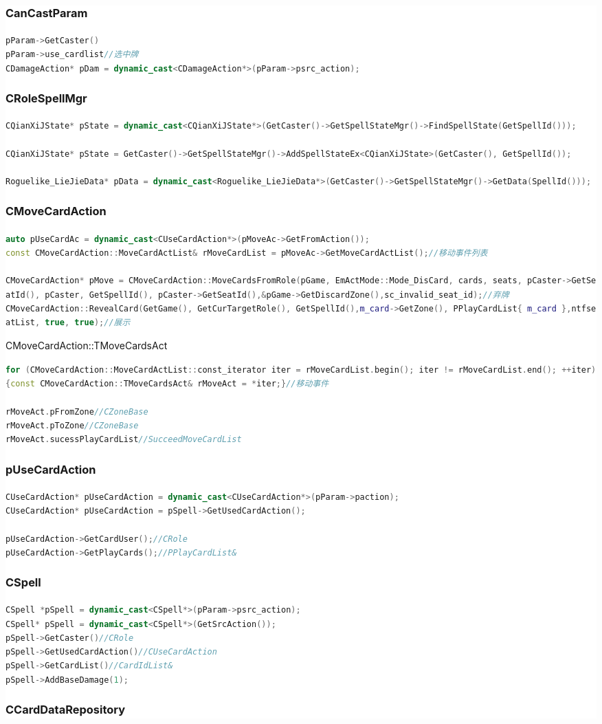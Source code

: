 ### CanCastParam
```cpp
pParam->GetCaster()
pParam->use_cardlist//选中牌
CDamageAction* pDam = dynamic_cast<CDamageAction*>(pParam->psrc_action);
```

### CRoleSpellMgr
```cpp
CQianXiJState* pState = dynamic_cast<CQianXiJState*>(GetCaster()->GetSpellStateMgr()->FindSpellState(GetSpellId()));

CQianXiJState* pState = GetCaster()->GetSpellStateMgr()->AddSpellStateEx<CQianXiJState>(GetCaster(), GetSpellId());

Roguelike_LieJieData* pData = dynamic_cast<Roguelike_LieJieData*>(GetCaster()->GetSpellStateMgr()->GetData(SpellId()));
```



### CMoveCardAction
```cpp
auto pUseCardAc = dynamic_cast<CUseCardAction*>(pMoveAc->GetFromAction());
const CMoveCardAction::MoveCardActList& rMoveCardList = pMoveAc->GetMoveCardActList();//移动事件列表

CMoveCardAction* pMove = CMoveCardAction::MoveCardsFromRole(pGame, EmActMode::Mode_DisCard, cards, seats, pCaster->GetSeatId(), pCaster, GetSpellId(), pCaster->GetSeatId(),&pGame->GetDiscardZone(),sc_invalid_seat_id);//弃牌
CMoveCardAction::RevealCard(GetGame(), GetCurTargetRole(), GetSpellId(),m_card->GetZone(), PPlayCardList{ m_card },ntfseatList, true, true);//展示
```

CMoveCardAction::TMoveCardsAct
```cpp
for (CMoveCardAction::MoveCardActList::const_iterator iter = rMoveCardList.begin(); iter != rMoveCardList.end(); ++iter)
{const CMoveCardAction::TMoveCardsAct& rMoveAct = *iter;}//移动事件

rMoveAct.pFromZone//CZoneBase
rMoveAct.pToZone//CZoneBase
rMoveAct.sucessPlayCardList//SucceedMoveCardList
```


### pUseCardAction
```cpp
CUseCardAction* pUseCardAction = dynamic_cast<CUseCardAction*>(pParam->paction);
CUseCardAction* pUseCardAction = pSpell->GetUsedCardAction();

pUseCardAction->GetCardUser();//CRole
pUseCardAction->GetPlayCards();//PPlayCardList&

```
### CSpell
```cpp
CSpell *pSpell = dynamic_cast<CSpell*>(pParam->psrc_action);
CSpell* pSpell = dynamic_cast<CSpell*>(GetSrcAction());
pSpell->GetCaster()//CRole
pSpell->GetUsedCardAction()//CUseCardAction
pSpell->GetCardList()//CardIdList&
pSpell->AddBaseDamage(1);
```
### CCardDataRepository
```cpp
```